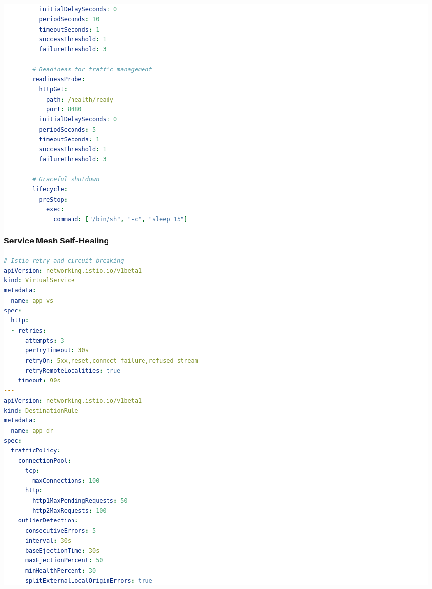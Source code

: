 ```yaml
          initialDelaySeconds: 0
          periodSeconds: 10
          timeoutSeconds: 1
          successThreshold: 1
          failureThreshold: 3
        
        # Readiness for traffic management
        readinessProbe:
          httpGet:
            path: /health/ready
            port: 8080
          initialDelaySeconds: 0
          periodSeconds: 5
          timeoutSeconds: 1
          successThreshold: 1
          failureThreshold: 3
        
        # Graceful shutdown
        lifecycle:
          preStop:
            exec:
              command: ["/bin/sh", "-c", "sleep 15"]
```

### Service Mesh Self-Healing

```yaml
# Istio retry and circuit breaking
apiVersion: networking.istio.io/v1beta1
kind: VirtualService
metadata:
  name: app-vs
spec:
  http:
  - retries:
      attempts: 3
      perTryTimeout: 30s
      retryOn: 5xx,reset,connect-failure,refused-stream
      retryRemoteLocalities: true
    timeout: 90s
---
apiVersion: networking.istio.io/v1beta1
kind: DestinationRule
metadata:
  name: app-dr
spec:
  trafficPolicy:
    connectionPool:
      tcp:
        maxConnections: 100
      http:
        http1MaxPendingRequests: 50
        http2MaxRequests: 100
    outlierDetection:
      consecutiveErrors: 5
      interval: 30s
      baseEjectionTime: 30s
      maxEjectionPercent: 50
      minHealthPercent: 30
      splitExternalLocalOriginErrors: true
```
